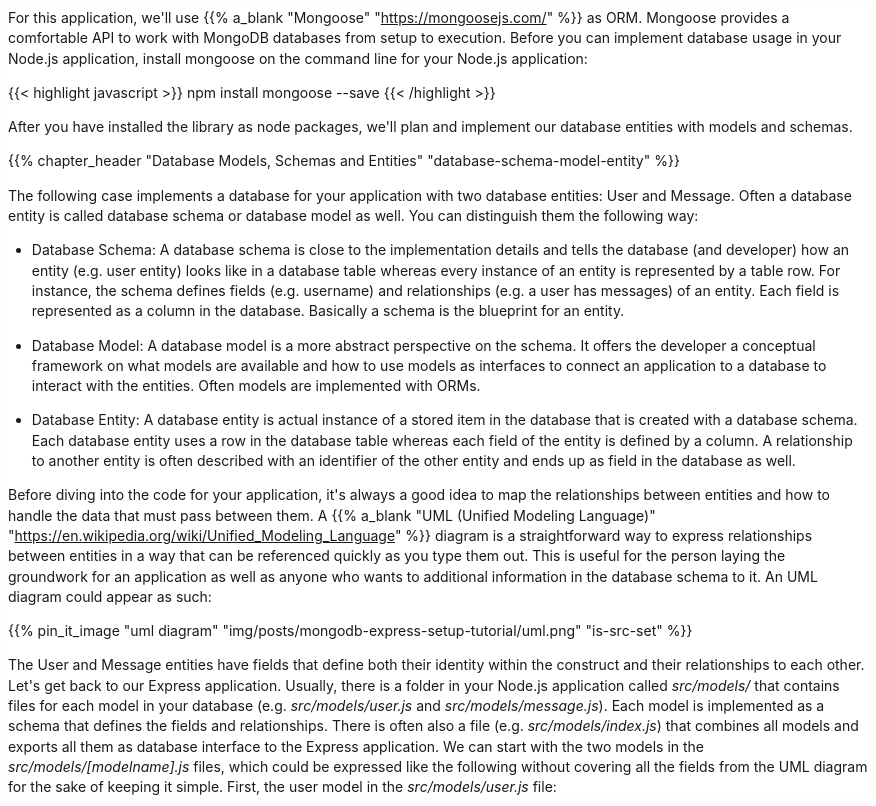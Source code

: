 For this application, we'll use {{% a_blank "Mongoose" "https://mongoosejs.com/" %}} as ORM. Mongoose provides a comfortable API to work with MongoDB databases from setup to execution. Before you can implement database usage in your Node.js application, install mongoose on the command line for your Node.js application:

{{< highlight javascript >}}
npm install mongoose --save
{{< /highlight >}}

After you have installed the library as node packages, we'll plan and implement our database entities with models and schemas.

{{% chapter_header "Database Models, Schemas and Entities" "database-schema-model-entity" %}}

The following case implements a database for your application with two database entities: User and Message. Often a database entity is called database schema or database model as well. You can distinguish them the following way:

* Database Schema: A database schema is close to the implementation details and tells the database (and developer) how an entity (e.g. user entity) looks like in a database table whereas every instance of an entity is represented by a table row. For instance, the schema defines fields (e.g. username) and relationships (e.g. a user has messages) of an entity. Each field is represented as a column in the database. Basically a schema is the blueprint for an entity.

* Database Model: A database model is a more abstract perspective on the schema. It offers the developer a conceptual framework on what models are available and how to use models as interfaces to connect an application to a database to interact with the entities. Often models are implemented with ORMs.

* Database Entity: A database entity is actual instance of a stored item in the database that is created with a database schema. Each database entity uses a row in the database table whereas each field of the entity is defined by a column. A relationship to another entity is often described with an identifier of the other entity and ends up as field in the database as well.

Before diving into the code for your application, it's always a good idea to map the relationships between entities and how to handle the data that must pass between them. A {{% a_blank "UML (Unified Modeling Language)" "https://en.wikipedia.org/wiki/Unified_Modeling_Language" %}} diagram is a straightforward way to express relationships between entities in a way that can be referenced quickly as you type them out. This is useful for the person laying the groundwork for an application as well as anyone who wants to additional information in the database schema to it. An UML diagram could appear as such:

<div class="row">
  <div class="col-xs-8 col-centered">
    {{% pin_it_image "uml diagram" "img/posts/mongodb-express-setup-tutorial/uml.png" "is-src-set" %}}
  </div>
</div>

The User and Message entities have fields that define both their identity within the construct and their relationships to each other. Let's get back to our Express application. Usually, there is a folder in your Node.js application called *src/models/* that contains files for each model in your database (e.g. *src/models/user.js* and *src/models/message.js*). Each model is implemented as a schema that defines the fields and relationships. There is often also a file (e.g. *src/models/index.js*) that combines all models and exports all them as database interface to the Express application. We can start with the two models in the *src/models/[modelname].js* files, which could be expressed like the following without covering all the fields from the UML diagram for the sake of keeping it simple. First, the user model in the *src/models/user.js* file:
